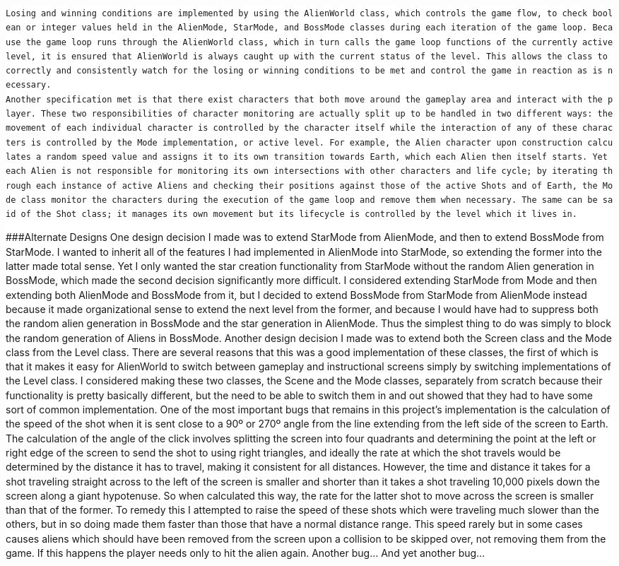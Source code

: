	Losing and winning conditions are implemented by using the AlienWorld class, which controls the game flow, to check boolean or integer values held in the AlienMode, StarMode, and BossMode classes during each iteration of the game loop. Because the game loop runs through the AlienWorld class, which in turn calls the game loop functions of the currently active level, it is ensured that AlienWorld is always caught up with the current status of the level. This allows the class to correctly and consistently watch for the losing or winning conditions to be met and control the game in reaction as is necessary.
	Another specification met is that there exist characters that both move around the gameplay area and interact with the player. These two responsibilities of character monitoring are actually split up to be handled in two different ways: the movement of each individual character is controlled by the character itself while the interaction of any of these characters is controlled by the Mode implementation, or active level. For example, the Alien character upon construction calculates a random speed value and assigns it to its own transition towards Earth, which each Alien then itself starts. Yet each Alien is not responsible for monitoring its own intersections with other characters and life cycle; by iterating through each instance of active Aliens and checking their positions against those of the active Shots and of Earth, the Mode class monitor the characters during the execution of the game loop and remove them when necessary. The same can be said of the Shot class; it manages its own movement but its lifecycle is controlled by the level which it lives in.

###Alternate Designs
	One design decision I made was to extend StarMode from AlienMode, and then to extend BossMode from StarMode. I wanted to inherit all of the features I had implemented in AlienMode into StarMode, so extending the former into the latter made total sense. Yet I only wanted the star creation functionality from StarMode without the random Alien generation in BossMode, which made the second decision significantly more difficult. I considered extending StarMode from Mode and then extending both AlienMode and BossMode from it, but I decided to extend BossMode from StarMode from AlienMode instead because it made organizational sense to extend the next level from the former, and because I would have had to suppress both the random alien generation in BossMode and the star generation in AlienMode. Thus the simplest thing to do was simply to block the random generation of Aliens in BossMode.
	Another design decision I made was to extend both the Screen class and the Mode class from the Level class. There are several reasons that this was a good implementation of these classes, the first of which is that it makes it easy for AlienWorld to switch between gameplay and instructional screens simply by switching implementations of the Level class. I considered making these two classes, the Scene and the Mode classes, separately from scratch because their functionality is pretty basically different, but the need to be able to switch them in and out showed that they had to have some sort of common implementation.
	One of the most important bugs that remains in this project’s implementation is the calculation of the speed of the shot when it is sent close to a 90º or 270º angle from the line extending from the left side of the screen to Earth. The calculation of the angle of the click involves splitting the screen into four quadrants and determining the point at the left or right edge of the screen to send the shot to using right triangles, and ideally the rate at which the shot travels would be determined by the distance it has to travel, making it consistent for all distances. However, the time and distance it takes for a shot traveling straight across to the left of the screen is smaller and shorter than it takes a shot traveling 10,000 pixels down the screen along a giant hypotenuse. So when calculated this way, the rate for the latter shot to move across the screen is smaller than that of the former. To remedy this I attempted to raise the speed of these shots which were traveling much slower than the others, but in so doing made them faster than those that have a normal distance range. This speed rarely but in some cases causes aliens which should have been removed from the screen upon a collision to be skipped over, not removing them from the game. If this happens the player needs only to hit the alien again.
	Another bug…
	And yet another bug…
